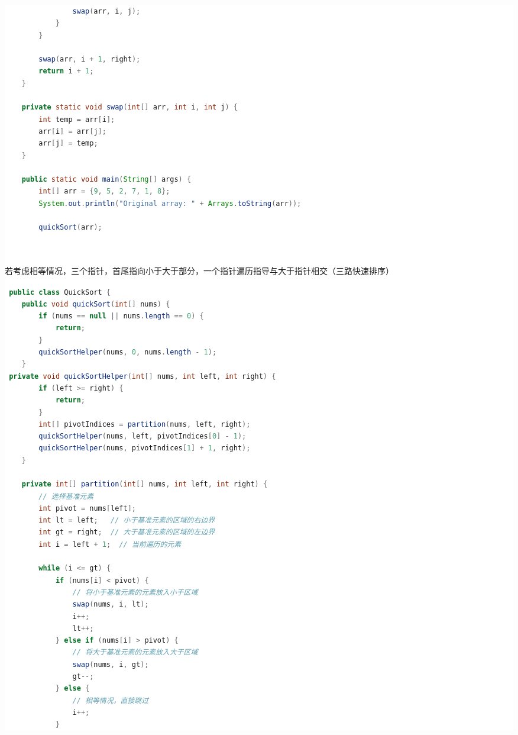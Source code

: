 ```java
                swap(arr, i, j);
            }
        }

        swap(arr, i + 1, right);
        return i + 1;
    }

    private static void swap(int[] arr, int i, int j) {
        int temp = arr[i];
        arr[i] = arr[j];
        arr[j] = temp;
    }

    public static void main(String[] args) {
        int[] arr = {9, 5, 2, 7, 1, 8};
        System.out.println("Original array: " + Arrays.toString(arr));
        
        quickSort(arr);
        
       

```

若考虑相等情况，三个指针，首尾指向小于大于部分，一个指针遍历指导与大于指针相交（三路快速排序）

```java
 public class QuickSort {
    public void quickSort(int[] nums) {
        if (nums == null || nums.length == 0) {
            return;
        }
        quickSortHelper(nums, 0, nums.length - 1);
    }
 private void quickSortHelper(int[] nums, int left, int right) {
        if (left >= right) {
            return;
        }
        int[] pivotIndices = partition(nums, left, right);
        quickSortHelper(nums, left, pivotIndices[0] - 1);
        quickSortHelper(nums, pivotIndices[1] + 1, right);
    }

    private int[] partition(int[] nums, int left, int right) {
        // 选择基准元素
        int pivot = nums[left];
        int lt = left;   // 小于基准元素的区域的右边界
        int gt = right;  // 大于基准元素的区域的左边界
        int i = left + 1;  // 当前遍历的元素

        while (i <= gt) {
            if (nums[i] < pivot) {
                // 将小于基准元素的元素放入小于区域
                swap(nums, i, lt);
                i++;
                lt++;
            } else if (nums[i] > pivot) {
                // 将大于基准元素的元素放入大于区域
                swap(nums, i, gt);
                gt--;
            } else {
                // 相等情况，直接跳过
                i++;
            }
```